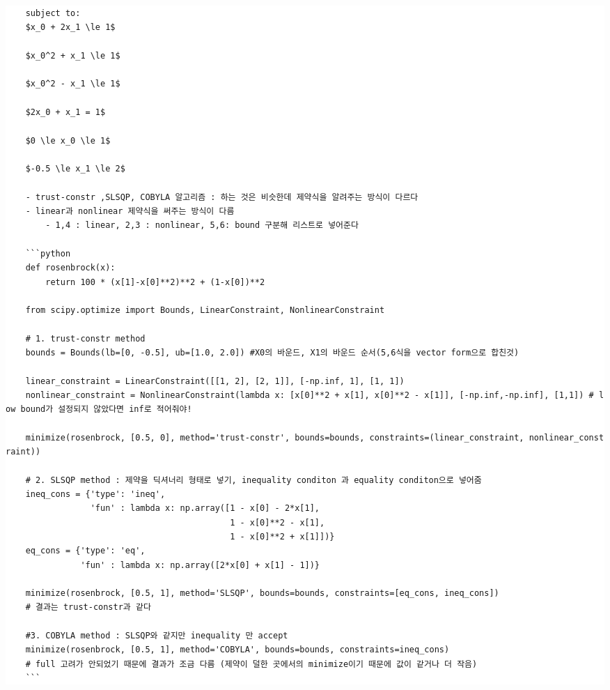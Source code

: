         subject to:
        $x_0 + 2x_1 \le 1$
        
        $x_0^2 + x_1 \le 1$
        
        $x_0^2 - x_1 \le 1$
        
        $2x_0 + x_1 = 1$
        
        $0 \le x_0 \le 1$
        
        $-0.5 \le x_1 \le 2$
        
        - trust-constr ,SLSQP, COBYLA 알고리즘 : 하는 것은 비슷한데 제약식을 알려주는 방식이 다르다
        - linear과 nonlinear 제약식을 써주는 방식이 다름
            - 1,4 : linear, 2,3 : nonlinear, 5,6: bound 구분해 리스트로 넣어준다
        
        ```python
        def rosenbrock(x):
            return 100 * (x[1]-x[0]**2)**2 + (1-x[0])**2
           
        from scipy.optimize import Bounds, LinearConstraint, NonlinearConstraint
        
        # 1. trust-constr method
        bounds = Bounds(lb=[0, -0.5], ub=[1.0, 2.0]) #X0의 바운드, X1의 바운드 순서(5,6식을 vector form으로 합친것)
        
        linear_constraint = LinearConstraint([[1, 2], [2, 1]], [-np.inf, 1], [1, 1])
        nonlinear_constraint = NonlinearConstraint(lambda x: [x[0]**2 + x[1], x[0]**2 - x[1]], [-np.inf,-np.inf], [1,1]) # low bound가 설정되지 않았다면 inf로 적어줘야! 
        
        minimize(rosenbrock, [0.5, 0], method='trust-constr', bounds=bounds, constraints=(linear_constraint, nonlinear_constraint))
        
        # 2. SLSQP method : 제약을 딕셔너리 형태로 넣기, inequality conditon 과 equality conditon으로 넣어줌 
        ineq_cons = {'type': 'ineq',
                     'fun' : lambda x: np.array([1 - x[0] - 2*x[1],
                                                 1 - x[0]**2 - x[1],
                                                 1 - x[0]**2 + x[1]])}
        eq_cons = {'type': 'eq',
                   'fun' : lambda x: np.array([2*x[0] + x[1] - 1])}
        
        minimize(rosenbrock, [0.5, 1], method='SLSQP', bounds=bounds, constraints=[eq_cons, ineq_cons])
        # 결과는 trust-constr과 같다 
        
        #3. COBYLA method : SLSQP와 같지만 inequality 만 accept
        minimize(rosenbrock, [0.5, 1], method='COBYLA', bounds=bounds, constraints=ineq_cons)
        # full 고려가 안되었기 때문에 결과가 조금 다름 (제약이 덜한 곳에서의 minimize이기 때문에 값이 같거나 더 작음)
        ```
        